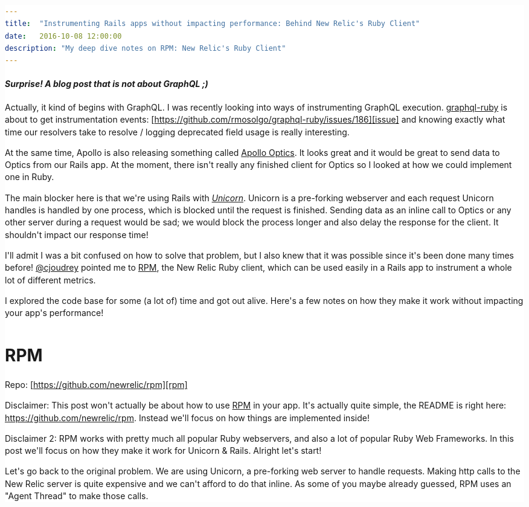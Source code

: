 ```yaml
---
title:  "Instrumenting Rails apps without impacting performance: Behind New Relic's Ruby Client"
date:   2016-10-08 12:00:00
description: "My deep dive notes on RPM: New Relic's Ruby Client"
---
```


<meta name="twitter:card" content="summary_large_image">
<meta name="twitter:site" content="@__xuorig__">
<meta name="twitter:creator" content="@__xuorig__">
<meta name="twitter:title" content="Instrumenting Rails apps without impacting performance: Behind New Relic's Ruby Client">
<meta name="twitter:description" content="Instrumenting Rails apps without impacting performance: Behind New Relic's Ruby Client">
<meta name="twitter:image" content="">

#### *Surprise! A blog post that is not about GraphQL ;)*

Actually, it kind of begins with GraphQL. I was recently looking into ways of instrumenting GraphQL execution. [graphql-ruby][gem] is about to get instrumentation events: [https://github.com/rmosolgo/graphql-ruby/issues/186][issue] and knowing exactly what time our resolvers take to resolve / logging deprecated field usage is really interesting.

At the same time, Apollo is also releasing something called [Apollo Optics][optics]. It looks great and it would be great to send data to Optics from our Rails app. At the moment, there isn't really any finished client for Optics so I looked at how we could implement one in Ruby.

The main blocker here is that we're using Rails with [*Unicorn*][uni]. Unicorn is a pre-forking webserver and each request Unicorn handles is handled by one process, which is blocked until the request is finished. Sending data as an inline call to Optics or any other server during a request would be sad; we would block the process longer and also delay the response for the client. It shouldn't impact our response time!

I'll admit I  was a bit confused on how to solve that problem, but I also knew that it was possible since it's been done many times before! [@cjoudrey][cjoud] pointed me to [RPM][rpm], the New Relic Ruby client, which can be used easily in a Rails app to instrument a whole lot of different metrics.

I explored the code base for some (a lot of) time and  got out alive. Here's a few notes on how they make it work without impacting your app's performance!


# RPM

Repo: [https://github.com/newrelic/rpm][rpm]

Disclaimer: This post won't actually be about how to use [RPM][rpm] in your app. It's actually quite simple, the README is right here: https://github.com/newrelic/rpm. Instead we'll focus on how things are implemented inside!

Disclaimer 2: RPM works with pretty much all popular Ruby webservers, and also a lot of popular Ruby Web Frameworks. In this post we'll focus on how they make it work for Unicorn & Rails. Alright let's start!

Let's go back to the original problem. We are using Unicorn, a pre-forking web server to handle requests. Making http calls to the New Relic server is quite expensive and we can't afford to do that inline. As some of you maybe already guessed, RPM uses an "Agent Thread" to make those calls.


[twit]: https://twitter.com/__xuorig__
[xuo]: http://github.com/xuorig
[gem]: https://github.com/rmosolgo/graphql-ruby
[issue]: https://github.com/rmosolgo/graphql-ruby/issues/186
[optics]: http://www.apollostack.com/optics
[cjoud]: https://twitter.com/cjoudrey
[uni]: https://github.com/defunkt/unicorn
[rpm]: https://github.com/newrelic/rpm
[selfpipe]: https://www.sitepoint.com/the-self-pipe-trick-explained/
[reactor]: https://en.wikipedia.org/wiki/Reactor_pattern